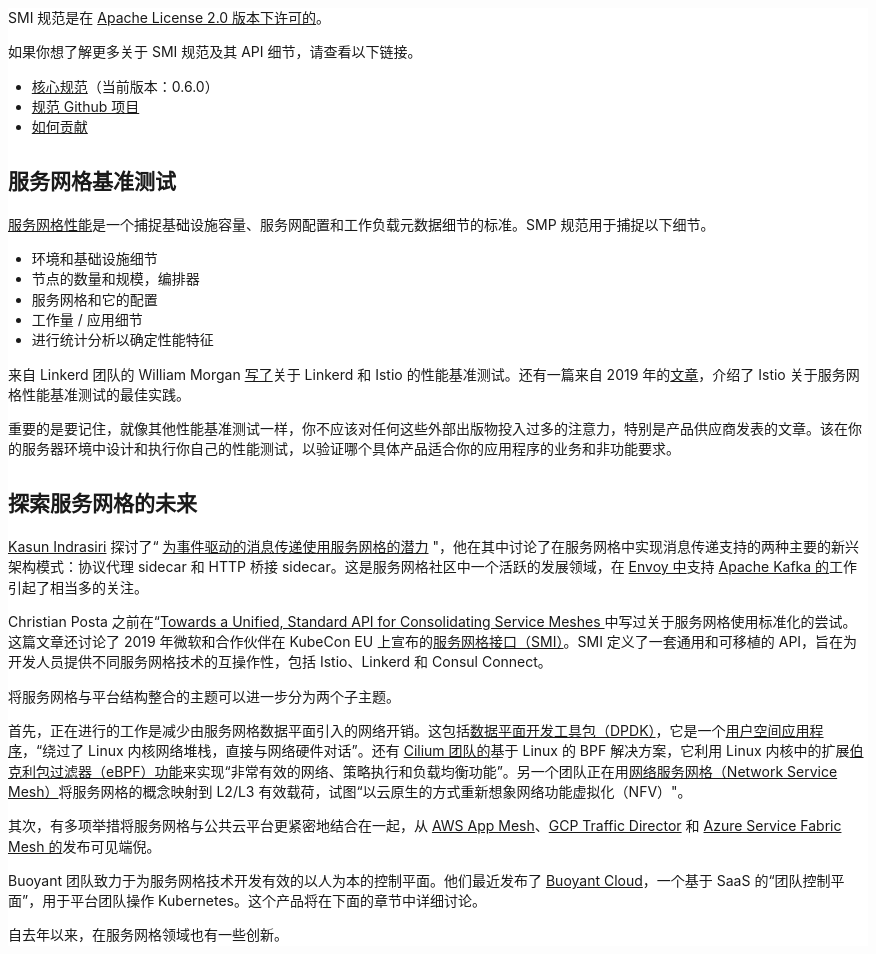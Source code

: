 SMI 规范是在 [Apache License 2.0 版本下](http://www.apache.org/licenses/)[许可的](https://github.com/servicemeshinterface/smi-spec/blob/main/LICENSE)。

如果你想了解更多关于 SMI 规范及其 API 细节，请查看以下链接。

- [核心规范](https://github.com/servicemeshinterface/smi-spec/blob/main/SPEC_LATEST_STABLE.md)（当前版本：0.6.0）
- [规范 Github 项目](https://github.com/servicemeshinterface/smi-spec)
- [如何贡献](https://github.com/servicemeshinterface/smi-spec/blob/main/CONTRIBUTING.md)

## 服务网格基准测试

[服务网格性能](https://smp-spec.io/)是一个捕捉基础设施容量、服务网配置和工作负载元数据细节的标准。SMP 规范用于捕捉以下细节。

- 环境和基础设施细节
- 节点的数量和规模，编排器
- 服务网格和它的配置
- 工作量 / 应用细节
- 进行统计分析以确定性能特征

来自 Linkerd 团队的 William Morgan [写了](https://linkerd.io/2021/05/27/linkerd-vs-istio-benchmarks/)关于 Linkerd 和 Istio 的性能基准测试。还有一篇来自 2019 年的[文章](https://istio.io/latest/blog/2019/performance-best-practices/)，介绍了 Istio 关于服务网格性能基准测试的最佳实践。

重要的是要记住，就像其他性能基准测试一样，你不应该对任何这些外部出版物投入过多的注意力，特别是产品供应商发表的文章。该在你的服务器环境中设计和执行你自己的性能测试，以验证哪个具体产品适合你的应用程序的业务和非功能要求。

## 探索服务网格的未来

[Kasun Indrasiri](https://www.infoq.com/profile/Kasun-Indrasiri/) 探讨了“ [为事件驱动的消息传递使用服务网格的潜力](https://www.infoq.com/articles/service-mesh-event-driven-messaging/) "，他在其中讨论了在服务网格中实现消息传递支持的两种主要的新兴架构模式：协议代理 sidecar 和 HTTP 桥接 sidecar。这是服务网格社区中一个活跃的发展领域，在 [Envoy 中](https://github.com/envoyproxy/envoy/issues/2852)支持 [Apache Kafka 的](https://github.com/envoyproxy/envoy/issues/2852)工作引起了相当多的关注。

Christian Posta 之前在“[Towards a Unified, Standard API for Consolidating Service Meshes ](https://www.infoq.com/articles/service-mesh-api-federating/)中写过关于服务网格使用标准化的尝试。这篇文章还讨论了 2019 年微软和合作伙伴在 KubeCon EU 上宣布的[服务网格接口（SMI）](https://cloudblogs.microsoft.com/opensource/2019/05/21/service-mesh-interface-smi-release/)。SMI 定义了一套通用和可移植的 API，旨在为开发人员提供不同服务网格技术的互操作性，包括 Istio、Linkerd 和 Consul Connect。

将服务网格与平台结构整合的主题可以进一步分为两个子主题。

首先，正在进行的工作是减少由服务网格数据平面引入的网络开销。这包括[数据平面开发工具包（DPDK）](https://www.dpdk.org/)，它是一个[用户空间应用程序](https://www.linuxjournal.com/content/userspace-networking-dpdk)，“绕过了 Linux 内核网络堆栈，直接与网络硬件对话”。还有 [Cilium 团队的](https://www.infoq.com/news/2018/03/cilium-linux-bpf/)基于 Linux 的 BPF 解决方案，它利用 Linux 内核中的扩展[伯克利包过滤器（eBPF）功能](https://cilium.io/blog/istio/)来实现“非常有效的网络、策略执行和负载均衡功能”。另一个团队正在用[网络服务网格（Network Service Mesh）](https://github.com/networkservicemesh/networkservicemesh/)将服务网格的概念映射到 L2/L3 有效载荷，试图“以云原生的方式重新想象网络功能虚拟化（NFV）"。

其次，有多项举措将服务网格与公共云平台更紧密地结合在一起，从 [AWS App Mesh](https://www.infoq.com/news/2019/01/aws-app-mesh/)、[GCP Traffic Director](https://www.infoq.com/news/2019/04/google-traffic-director/) 和 [Azure Service Fabric Mesh 的](https://www.infoq.com/articles/azure-service-fabric-mesh/)发布可见端倪。

Buoyant 团队致力于为服务网格技术开发有效的以人为本的控制平面。他们最近发布了 [Buoyant Cloud](https://buoyant.io/cloud/)，一个基于 SaaS 的“团队控制平面”，用于平台团队操作 Kubernetes。这个产品将在下面的章节中详细讨论。

自去年以来，在服务网格领域也有一些创新。
